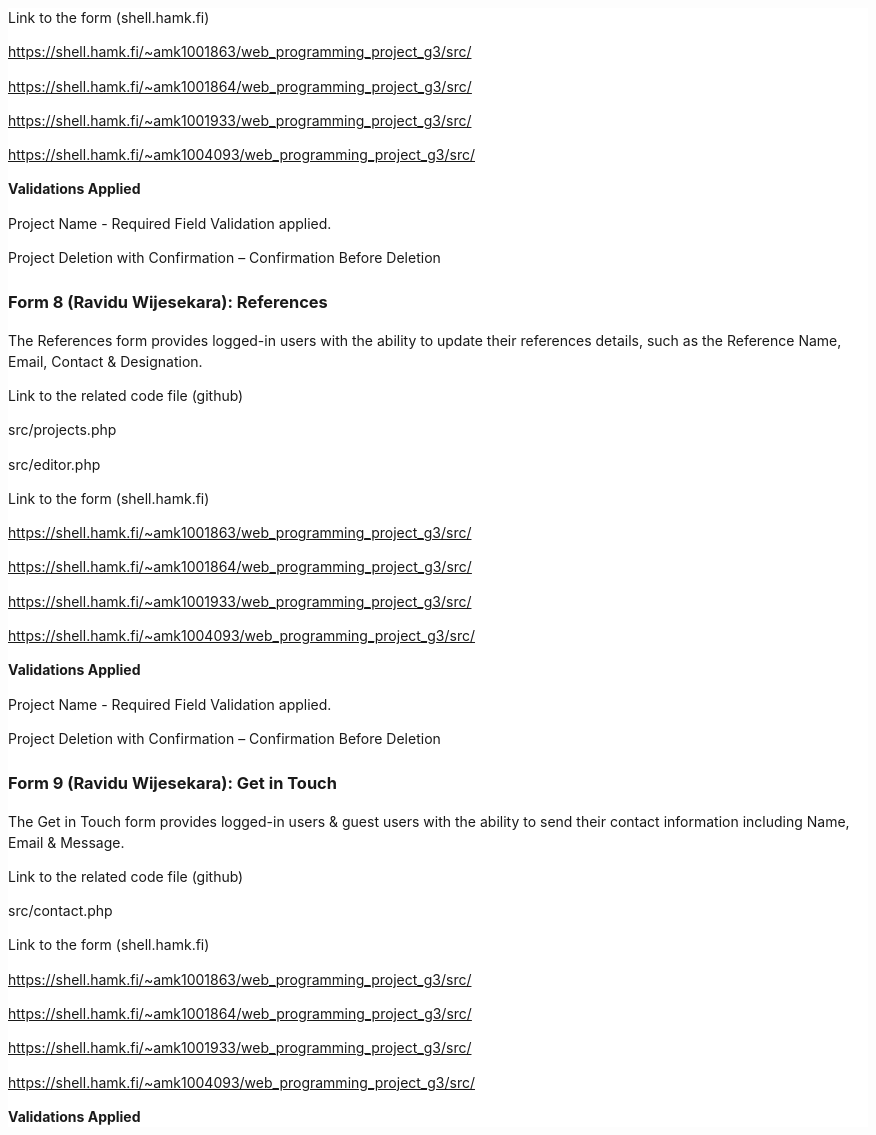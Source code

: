 Link to the form (shell.hamk.fi)

https://shell.hamk.fi/~amk1001863/web_programming_project_g3/src/

https://shell.hamk.fi/~amk1001864/web_programming_project_g3/src/

https://shell.hamk.fi/~amk1001933/web_programming_project_g3/src/ 

https://shell.hamk.fi/~amk1004093/web_programming_project_g3/src/

**Validations Applied** 

Project Name - Required Field Validation applied.

Project Deletion with Confirmation – Confirmation Before Deletion

### Form 8 (Ravidu Wijesekara): References

The References form provides logged-in users with the ability to update their references details, such as the Reference Name, Email, Contact & Designation. 

Link to the related code file (github)

src/projects.php

src/editor.php

Link to the form (shell.hamk.fi)

https://shell.hamk.fi/~amk1001863/web_programming_project_g3/src/

https://shell.hamk.fi/~amk1001864/web_programming_project_g3/src/

https://shell.hamk.fi/~amk1001933/web_programming_project_g3/src/ 

https://shell.hamk.fi/~amk1004093/web_programming_project_g3/src/

**Validations Applied** 

Project Name - Required Field Validation applied.

Project Deletion with Confirmation – Confirmation Before Deletion

### Form 9 (Ravidu Wijesekara): Get in Touch

The Get in Touch form provides logged-in users & guest users with the ability to send their contact information including Name, Email & Message. 

Link to the related code file (github)

src/contact.php

Link to the form (shell.hamk.fi)

https://shell.hamk.fi/~amk1001863/web_programming_project_g3/src/

https://shell.hamk.fi/~amk1001864/web_programming_project_g3/src/

https://shell.hamk.fi/~amk1001933/web_programming_project_g3/src/ 

https://shell.hamk.fi/~amk1004093/web_programming_project_g3/src/

**Validations Applied** 
